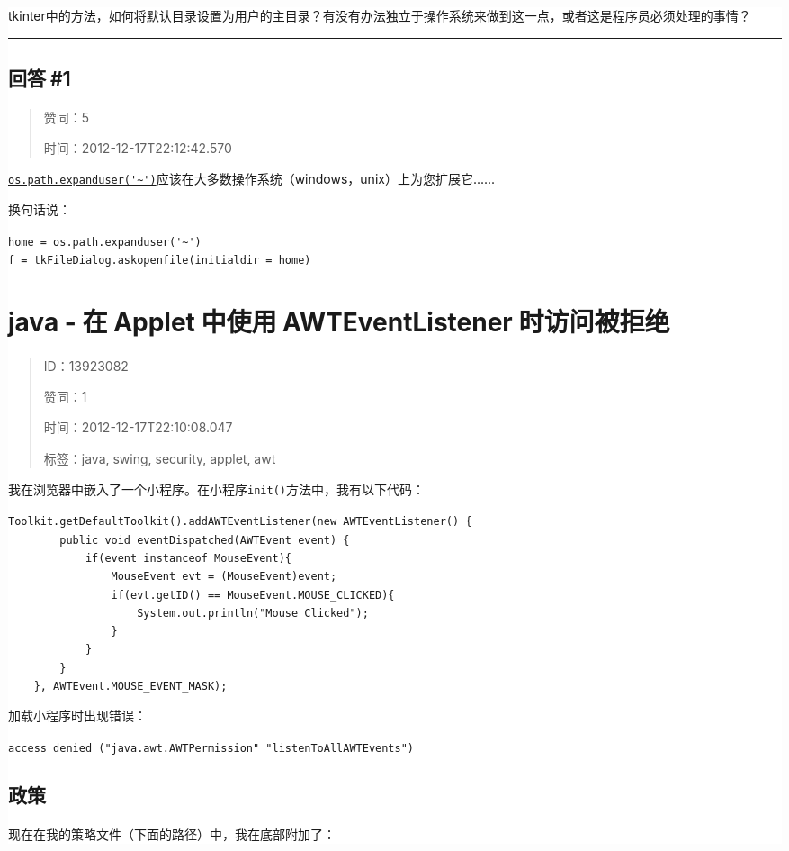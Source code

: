 tkinter中的方法，如何将默认目录设置为用户的主目录？有没有办法独立于操作系统来做到这一点，或者这是程序员必须处理的事情？

* * *

## 回答 #1

> 赞同：5
> 
> 时间：2012-12-17T22:12:42.570

[`os.path.expanduser('~')`](http://docs.python.org/2/library/os.path.html#os.path.expanduser)应该在大多数操作系统（windows，unix）上为您扩展它......

换句话说：

```
home = os.path.expanduser('~')
f = tkFileDialog.askopenfile(initialdir = home) 
```

# java - 在 Applet 中使用 AWTEventListener 时访问被拒绝

> ID：13923082
> 
> 赞同：1
> 
> 时间：2012-12-17T22:10:08.047
> 
> 标签：java, swing, security, applet, awt

我在浏览器中嵌入了一个小程序。在小程序`init()`方法中，我有以下代码：

```
Toolkit.getDefaultToolkit().addAWTEventListener(new AWTEventListener() {
        public void eventDispatched(AWTEvent event) {
            if(event instanceof MouseEvent){
                MouseEvent evt = (MouseEvent)event;
                if(evt.getID() == MouseEvent.MOUSE_CLICKED){
                    System.out.println("Mouse Clicked");
                }
            }
        }
    }, AWTEvent.MOUSE_EVENT_MASK); 
```

加载小程序时出现错误：

```
access denied ("java.awt.AWTPermission" "listenToAllAWTEvents") 
```

## 政策

现在在我的策略文件（下面的路径）中，我在底部附加了：
